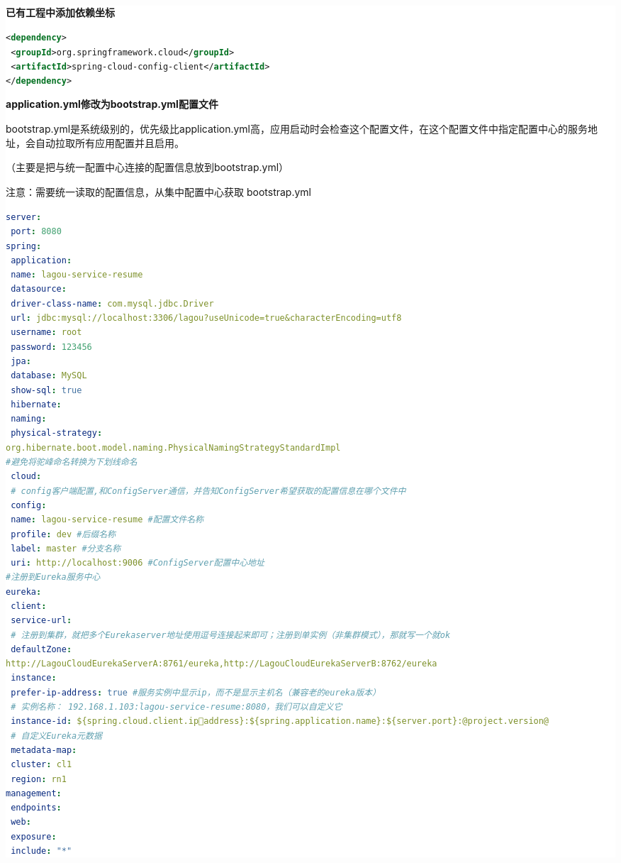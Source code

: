 **已有工程中添加依赖坐标**

```xml
<dependency>
 <groupId>org.springframework.cloud</groupId>
 <artifactId>spring-cloud-config-client</artifactId>
</dependency>
```

**application.yml修改为bootstrap.yml配置⽂件**

bootstrap.yml是系统级别的，优先级⽐application.yml⾼，应⽤启动时会检查这个配置⽂件，在这个配置⽂件中指定配置中⼼的服务地址，会⾃动拉取所有应⽤配置并且启用。 

（主要是把与统⼀配置中⼼连接的配置信息放到bootstrap.yml） 

注意：需要统⼀读取的配置信息，从集中配置中⼼获取 bootstrap.yml

```yaml
server:
 port: 8080
spring:
 application:
 name: lagou-service-resume
 datasource:
 driver-class-name: com.mysql.jdbc.Driver
 url: jdbc:mysql://localhost:3306/lagou?useUnicode=true&characterEncoding=utf8
 username: root
 password: 123456
 jpa:
 database: MySQL
 show-sql: true
 hibernate:
 naming:
 physical-strategy:
org.hibernate.boot.model.naming.PhysicalNamingStrategyStandardImpl
#避免将驼峰命名转换为下划线命名
 cloud:
 # config客户端配置,和ConfigServer通信，并告知ConfigServer希望获取的配置信息在哪个⽂件中
 config:
 name: lagou-service-resume #配置⽂件名称
 profile: dev #后缀名称
 label: master #分⽀名称
 uri: http://localhost:9006 #ConfigServer配置中心地址
#注册到Eureka服务中⼼
eureka:
 client:
 service-url:
 # 注册到集群，就把多个Eurekaserver地址使⽤逗号连接起来即可；注册到单实例（⾮集群模式），那就写⼀个就ok
 defaultZone:
http://LagouCloudEurekaServerA:8761/eureka,http://LagouCloudEurekaServerB:8762/eureka
 instance:
 prefer-ip-address: true #服务实例中显示ip，⽽不是显示主机名（兼容⽼的eureka版本）
 # 实例名称： 192.168.1.103:lagou-service-resume:8080，我们可以⾃定义它
 instance-id: ${spring.cloud.client.ipaddress}:${spring.application.name}:${server.port}:@project.version@
 # ⾃定义Eureka元数据
 metadata-map:
 cluster: cl1
 region: rn1
management:
 endpoints:
 web:
 exposure:
 include: "*" 
```
